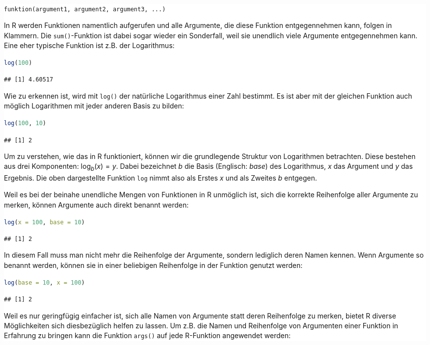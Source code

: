 ```
funktion(argument1, argument2, argument3, ...)
```

In R werden Funktionen namentlich aufgerufen und alle Argumente, die diese Funktion entgegennehmen kann, folgen in Klammern. Die `sum()`-Funktion ist dabei sogar wieder ein Sonderfall, weil sie unendlich viele Argumente entgegennehmen kann. Eine eher typische Funktion ist z.B. der Logarithmus:


```r
log(100)
```

```
## [1] 4.60517
```

Wie zu erkennen ist, wird mit `log()` der natürliche Logarithmus einer Zahl bestimmt. Es ist aber mit der gleichen Funktion auch möglich Logarithmen mit jeder anderen Basis zu bilden:


```r
log(100, 10)
```

```
## [1] 2
```

Um zu verstehen, wie das in R funktioniert, können wir die grundlegende Struktur von Logarithmen betrachten. Diese bestehen aus drei Komponenten: $\log_{b}(x) = y$. Dabei bezeichnet $b$ die Basis (Englisch: *base*) des Logarithmus, $x$ das Argument und $y$ das Ergebnis. Die oben dargestellte Funktion `log` nimmt also als Erstes $x$ und als Zweites $b$ entgegen.

Weil es bei der beinahe unendliche Mengen von Funktionen in R unmöglich ist, sich die korrekte Reihenfolge aller Argumente zu merken, können Argumente auch direkt benannt werden:


```r
log(x = 100, base = 10)
```

```
## [1] 2
```

In diesem Fall muss man nicht mehr die Reihenfolge der Argumente, sondern lediglich deren Namen kennen. Wenn Argumente so benannt werden, können sie in einer beliebigen Reihenfolge in der Funktion genutzt werden:


```r
log(base = 10, x = 100)
```

```
## [1] 2
```

Weil es nur geringfügig einfacher ist, sich alle Namen von Argumente statt deren Reihenfolge zu merken, bietet R diverse Möglichkeiten sich diesbezüglich helfen zu lassen. Um z.B. die Namen und Reihenfolge von Argumenten einer Funktion in Erfahrung zu bringen kann die Funktion `args()` auf jede R-Funktion angewendet werden:
